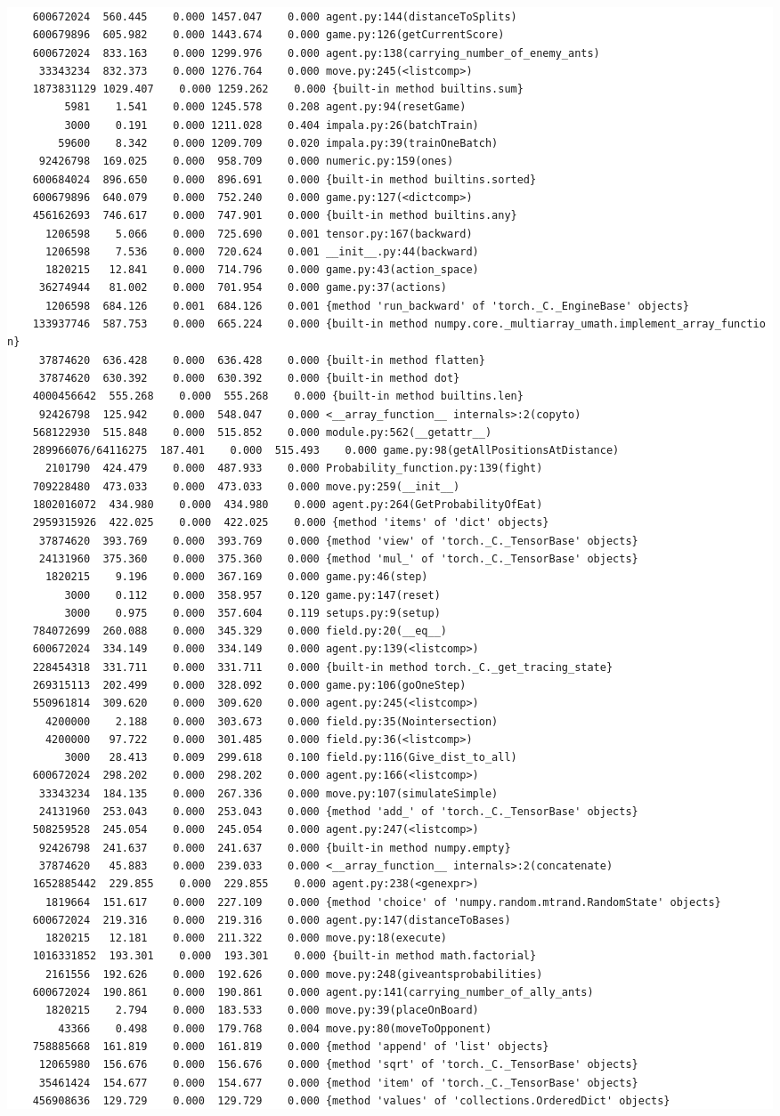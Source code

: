         600672024  560.445    0.000 1457.047    0.000 agent.py:144(distanceToSplits)
        600679896  605.982    0.000 1443.674    0.000 game.py:126(getCurrentScore)
        600672024  833.163    0.000 1299.976    0.000 agent.py:138(carrying_number_of_enemy_ants)
         33343234  832.373    0.000 1276.764    0.000 move.py:245(<listcomp>)
        1873831129 1029.407    0.000 1259.262    0.000 {built-in method builtins.sum}
             5981    1.541    0.000 1245.578    0.208 agent.py:94(resetGame)
             3000    0.191    0.000 1211.028    0.404 impala.py:26(batchTrain)
            59600    8.342    0.000 1209.709    0.020 impala.py:39(trainOneBatch)
         92426798  169.025    0.000  958.709    0.000 numeric.py:159(ones)
        600684024  896.650    0.000  896.691    0.000 {built-in method builtins.sorted}
        600679896  640.079    0.000  752.240    0.000 game.py:127(<dictcomp>)
        456162693  746.617    0.000  747.901    0.000 {built-in method builtins.any}
          1206598    5.066    0.000  725.690    0.001 tensor.py:167(backward)
          1206598    7.536    0.000  720.624    0.001 __init__.py:44(backward)
          1820215   12.841    0.000  714.796    0.000 game.py:43(action_space)
         36274944   81.002    0.000  701.954    0.000 game.py:37(actions)
          1206598  684.126    0.001  684.126    0.001 {method 'run_backward' of 'torch._C._EngineBase' objects}
        133937746  587.753    0.000  665.224    0.000 {built-in method numpy.core._multiarray_umath.implement_array_function}
         37874620  636.428    0.000  636.428    0.000 {built-in method flatten}
         37874620  630.392    0.000  630.392    0.000 {built-in method dot}
        4000456642  555.268    0.000  555.268    0.000 {built-in method builtins.len}
         92426798  125.942    0.000  548.047    0.000 <__array_function__ internals>:2(copyto)
        568122930  515.848    0.000  515.852    0.000 module.py:562(__getattr__)
        289966076/64116275  187.401    0.000  515.493    0.000 game.py:98(getAllPositionsAtDistance)
          2101790  424.479    0.000  487.933    0.000 Probability_function.py:139(fight)
        709228480  473.033    0.000  473.033    0.000 move.py:259(__init__)
        1802016072  434.980    0.000  434.980    0.000 agent.py:264(GetProbabilityOfEat)
        2959315926  422.025    0.000  422.025    0.000 {method 'items' of 'dict' objects}
         37874620  393.769    0.000  393.769    0.000 {method 'view' of 'torch._C._TensorBase' objects}
         24131960  375.360    0.000  375.360    0.000 {method 'mul_' of 'torch._C._TensorBase' objects}
          1820215    9.196    0.000  367.169    0.000 game.py:46(step)
             3000    0.112    0.000  358.957    0.120 game.py:147(reset)
             3000    0.975    0.000  357.604    0.119 setups.py:9(setup)
        784072699  260.088    0.000  345.329    0.000 field.py:20(__eq__)
        600672024  334.149    0.000  334.149    0.000 agent.py:139(<listcomp>)
        228454318  331.711    0.000  331.711    0.000 {built-in method torch._C._get_tracing_state}
        269315113  202.499    0.000  328.092    0.000 game.py:106(goOneStep)
        550961814  309.620    0.000  309.620    0.000 agent.py:245(<listcomp>)
          4200000    2.188    0.000  303.673    0.000 field.py:35(Nointersection)
          4200000   97.722    0.000  301.485    0.000 field.py:36(<listcomp>)
             3000   28.413    0.009  299.618    0.100 field.py:116(Give_dist_to_all)
        600672024  298.202    0.000  298.202    0.000 agent.py:166(<listcomp>)
         33343234  184.135    0.000  267.336    0.000 move.py:107(simulateSimple)
         24131960  253.043    0.000  253.043    0.000 {method 'add_' of 'torch._C._TensorBase' objects}
        508259528  245.054    0.000  245.054    0.000 agent.py:247(<listcomp>)
         92426798  241.637    0.000  241.637    0.000 {built-in method numpy.empty}
         37874620   45.883    0.000  239.033    0.000 <__array_function__ internals>:2(concatenate)
        1652885442  229.855    0.000  229.855    0.000 agent.py:238(<genexpr>)
          1819664  151.617    0.000  227.109    0.000 {method 'choice' of 'numpy.random.mtrand.RandomState' objects}
        600672024  219.316    0.000  219.316    0.000 agent.py:147(distanceToBases)
          1820215   12.181    0.000  211.322    0.000 move.py:18(execute)
        1016331852  193.301    0.000  193.301    0.000 {built-in method math.factorial}
          2161556  192.626    0.000  192.626    0.000 move.py:248(giveantsprobabilities)
        600672024  190.861    0.000  190.861    0.000 agent.py:141(carrying_number_of_ally_ants)
          1820215    2.794    0.000  183.533    0.000 move.py:39(placeOnBoard)
            43366    0.498    0.000  179.768    0.004 move.py:80(moveToOpponent)
        758885668  161.819    0.000  161.819    0.000 {method 'append' of 'list' objects}
         12065980  156.676    0.000  156.676    0.000 {method 'sqrt' of 'torch._C._TensorBase' objects}
         35461424  154.677    0.000  154.677    0.000 {method 'item' of 'torch._C._TensorBase' objects}
        456908636  129.729    0.000  129.729    0.000 {method 'values' of 'collections.OrderedDict' objects}